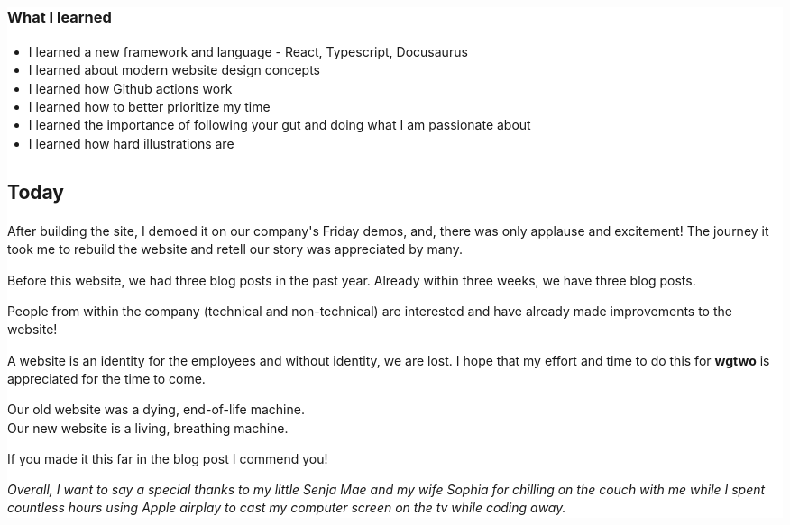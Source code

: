 ### What I learned
- I learned a new framework and language - React, Typescript, Docusaurus
- I learned about modern website design concepts
- I learned how Github actions work
- I learned how to better prioritize my time
- I learned the importance of following your gut and doing what I am passionate about
- I learned how hard illustrations are

## Today

After building the site, I demoed it on our company's Friday demos, and, there was only applause and excitement! The journey it took me to rebuild the website and retell our story was appreciated by many.

Before this website, we had three blog posts in the past year. Already within three weeks, we have three blog posts. 

People from within the company (technical and non-technical) are interested and have already made improvements to the website! 

A website is an identity for the employees and without identity, we are lost. I hope that my effort and time to do this for **wgtwo** is appreciated for the time to come.

Our old website was a <Highlight color="#000">dying, end-of-life machine</Highlight>.   
Our new website is a <Highlight color="#000">living, breathing machine</Highlight>.   

If you made it this far in the blog post I commend you!

*Overall, I want to say a special thanks to my little Senja Mae and my wife Sophia for chilling on the couch with me while I spent countless hours using Apple airplay to cast my computer screen on the tv while coding away.*

